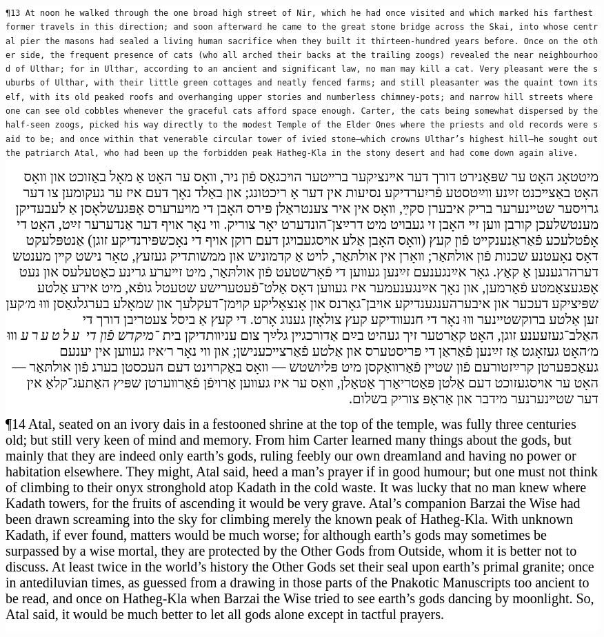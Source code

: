     ¶13 At noon he walked through the one broad high street of Nir, which he had once visited and which marked his farthest former travels in this direction; and soon afterward he came to the great stone bridge across the Skai, into whose central pier the masons had sealed a living human sacrifice when they built it thirteen-hundred years before. Once on the other side, the frequent presence of cats (who all arched their backs at the trailing zoogs) revealed the near neighbourhood of Ulthar; for in Ulthar, according to an ancient and significant law, no man may kill a cat. Very pleasant were the suburbs of Ulthar, with their little green cottages and neatly fenced farms; and still pleasanter was the quaint town itself, with its old peaked roofs and overhanging upper stories and numberless chimney-pots; and narrow hill streets where one can see old cobbles whenever the graceful cats afford space enough. Carter, the cats being somewhat dispersed by the half-seen zoogs, picked his way directly to the modest Temple of the Elder Ones where the priests and old records were said to be; and once within that venerable circular tower of ivied stone—which crowns Ulthar’s highest hill—he sought out the patriarch Atal, who had been up the forbidden peak Hatheg-Kla in the stony desert and had come down again alive.
   </span>
  </p>
  <p dir="rtl" style='padding-top:0pt;margin:0;color:#000000;padding-left:0;font-size:15pt;padding-bottom:10pt;font-family:"Times New Roman";line-height:1.15;orphans:2;widows:2;padding-right:0'>
   <span>
    מיטטאָג האָט ער שפּאַנירט דורך דער אײנציקער ברײטער הױכגאַס פֿון ניר, װאָס ער האָט אַ מאָל באַזוכט און װאָס האָט באַצײכנט זײַנע װײַטסטע פֿריִערדיקע נסיעות אין דער אָ ריכטונג; און באַלד נאָך דעם איז ער געקומען צו דער גרױסער שטײנערער בריק איבערן סקײַ, װאָס אין איר צענטראַלן פּירס האָבן די מױערערס אָפּגעשלאָסן אַ לעבעדיקן מענטשלעכן קורבן װען זײ האָבן זי געבױט מיט דרײַצן־הונדערט יאָר צוריק. װי נאָר אױף דער אַנדערער זײַט, האָט די אָפֿטלעכע פֿאַראַנענקײט פֿון קעץ (װאָס האָבן אַלע אױסגעבױגן דעם רוקן אױף די נאָכשפּירנדיקע זוגן) אַנטפּלעקט דאָס נאָעטנע שכנות פֿון אולתּאַר; װאָרן אין אולתּאַר, לױט אַ קדמוניש און ממשותדיק געזעץ, טאָר נישט קײן מענטש דערהרגענען אַ קאַץ. גאָר אײַנגענעם זײַנען געװען די פֿאָרשטעט פֿון אולתּאַר, מיט זײערע גרינע כאַטעלעס און נעט אָפּגעצאַמטע פֿאַרמען, און נאָך אײַנגענעמער איז געװען דאָס אַלט־⁠פֿעטערישע שטעטל גופֿא, מיט אירע אַלטע שפּיציקע דעכער און איבערהענגענדיקע אױבן־גאָרנס און אָנצאָליקע קױמן־דעקלעך און שמאָלע בערגלגאַסן װוּ מ׳קען זען אַלטע ברוקשטײנער װוּ נאָר די חנעװדיקע קעץ צולאָזן גענוג אָרט. די קעץ אַ ביסל צעטריבן דורך די האַלב־געזעענע זוגן, האָט קאַרטער זיך געהיט בײַם אַדורכגײן גלײַך צום עניװתדיקן בית
   </span>
   <span style="font-style:italic">
    ־מיקדש פֿון די  ע ל ט ע ר ע
   </span>
   <span style='color:#000000;font-weight:400;text-decoration:none;vertical-align:baseline;font-size:15pt;font-family:"Times New Roman";font-style:normal'>
    װוּ מ׳האָט געזאָגט אַז זײַנען פֿאַראַן די פּריסטערס און אַלטע פֿאַרצײכענישן; און װי נאָר ר׳איז געװען אין יענעם געאַכפּערטן קרײַזטורעם פֿון שטײן פֿאַרװאַקסן מיט פּליושטש — װאָס באַקרױנט דעם העכסטן בערג פֿון אולתּאַר — האָט ער אױסגעזוכט דעם אַלטן פּאַטריאַרך אַטאַלן, װאָס ער איז געװען אַרױפֿן פֿאַרװערטן שפּיץ האַתעג־קלאַ אין דער שטײנערנער מידבר און אַראָפּ צוריק בשלום.
   </span>
  </p>
  <p dir="ltr" style='padding-top:0pt;margin:0;color:#000000;padding-left:0;font-size:15pt;padding-bottom:10pt;font-family:"Times New Roman";line-height:1.15;orphans:2;widows:2;padding-right:0'>
   <span style='color:#000000;font-weight:400;text-decoration:none;vertical-align:baseline;font-size:15pt;font-family:"Times New Roman";font-style:normal'>
    ¶14 Atal, seated on an ivory dais in a festooned shrine at the top of the temple, was fully three centuries old; but still very keen of mind and memory. From him Carter learned many things about the gods, but mainly that they are indeed only earth’s gods, ruling feebly our own dreamland and having no power or habitation elsewhere. They might, Atal said, heed a man’s prayer if in good humour; but one must not think of climbing to their onyx stronghold atop Kadath in the cold waste. It was lucky that no man knew where Kadath towers, for the fruits of ascending it would be very grave. Atal’s companion Barzai the Wise had been drawn screaming into the sky for climbing merely the known peak of Hatheg-Kla. With unknown Kadath, if ever found, matters would be much worse; for although earth’s gods may sometimes be surpassed by a wise mortal, they are protected by the Other Gods from Outside, whom it is better not to discuss. At least twice in the world’s history the Other Gods set their seal upon earth’s primal granite; once in antediluvian times, as guessed from a drawing in those parts of the Pnakotic Manuscripts too ancient to be read, and once on Hatheg-Kla when Barzai the Wise tried to see earth’s gods dancing by moonlight. So, Atal said, it would be much better to let all gods alone except in tactful prayers.
   </span>
  </p>